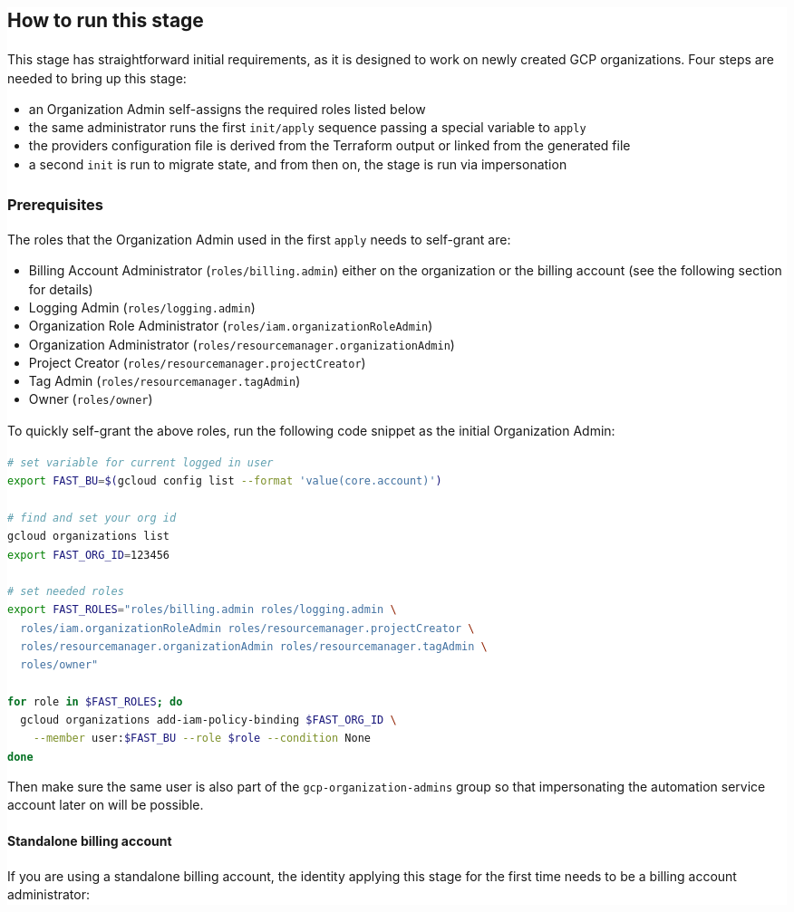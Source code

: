 ## How to run this stage

This stage has straightforward initial requirements, as it is designed to work on newly created GCP organizations. Four steps are needed to bring up this stage:

- an Organization Admin self-assigns the required roles listed below
- the same administrator runs the first `init/apply` sequence passing a special variable to `apply`
- the providers configuration file is derived from the Terraform output or linked from the generated file
- a second `init` is run to migrate state, and from then on, the stage is run via impersonation

### Prerequisites

The roles that the Organization Admin used in the first `apply` needs to self-grant are:

- Billing Account Administrator (`roles/billing.admin`)
  either on the organization or the billing account (see the following section for details)
- Logging Admin (`roles/logging.admin`)
- Organization Role Administrator (`roles/iam.organizationRoleAdmin`)
- Organization Administrator (`roles/resourcemanager.organizationAdmin`)
- Project Creator (`roles/resourcemanager.projectCreator`)
- Tag Admin (`roles/resourcemanager.tagAdmin`)
- Owner (`roles/owner`)

To quickly self-grant the above roles, run the following code snippet as the initial Organization Admin:

```bash
# set variable for current logged in user
export FAST_BU=$(gcloud config list --format 'value(core.account)')

# find and set your org id
gcloud organizations list
export FAST_ORG_ID=123456

# set needed roles
export FAST_ROLES="roles/billing.admin roles/logging.admin \
  roles/iam.organizationRoleAdmin roles/resourcemanager.projectCreator \
  roles/resourcemanager.organizationAdmin roles/resourcemanager.tagAdmin \
  roles/owner"

for role in $FAST_ROLES; do
  gcloud organizations add-iam-policy-binding $FAST_ORG_ID \
    --member user:$FAST_BU --role $role --condition None
done
```

Then make sure the same user is also part of the `gcp-organization-admins` group so that impersonating the automation service account later on will be possible.

#### Standalone billing account

If you are using a standalone billing account, the identity applying this stage for the first time needs to be a billing account administrator:
